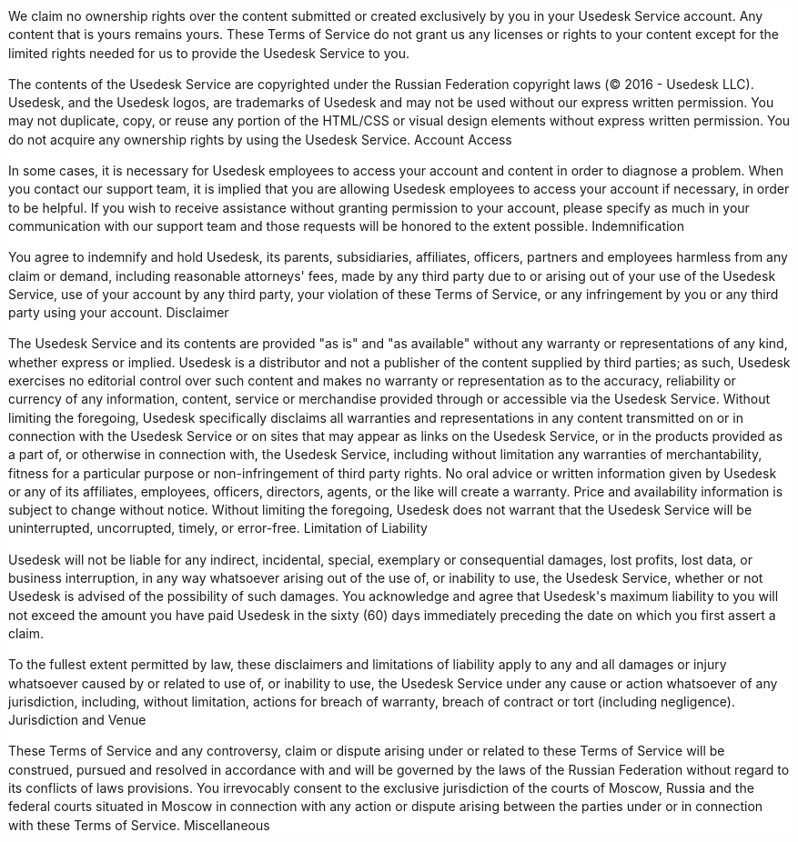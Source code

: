 We claim no ownership rights over the content submitted or created exclusively by you in your Usedesk Service account. Any content that is yours remains yours. These Terms of Service do not grant us any licenses or rights to your content except for the limited rights needed for us to provide the Usedesk Service to you.

The contents of the Usedesk Service are copyrighted under the Russian Federation copyright laws (© 2016 - Usedesk LLC). Usedesk, and the Usedesk logos, are trademarks of Usedesk and may not be used without our express written permission. You may not duplicate, copy, or reuse any portion of the HTML/CSS or visual design elements without express written permission. You do not acquire any ownership rights by using the Usedesk Service. Account Access

In some cases, it is necessary for Usedesk employees to access your account and content in order to diagnose a problem. When you contact our support team, it is implied that you are allowing Usedesk employees to access your account if necessary, in order to be helpful. If you wish to receive assistance without granting permission to your account, please specify as much in your communication with our support team and those requests will be honored to the extent possible. Indemnification

You agree to indemnify and hold Usedesk, its parents, subsidiaries, affiliates, officers, partners and employees harmless from any claim or demand, including reasonable attorneys' fees, made by any third party due to or arising out of your use of the Usedesk Service, use of your account by any third party, your violation of these Terms of Service, or any infringement by you or any third party using your account. Disclaimer

The Usedesk Service and its contents are provided "as is" and "as available" without any warranty or representations of any kind, whether express or implied. Usedesk is a distributor and not a publisher of the content supplied by third parties; as such, Usedesk exercises no editorial control over such content and makes no warranty or representation as to the accuracy, reliability or currency of any information, content, service or merchandise provided through or accessible via the Usedesk Service. Without limiting the foregoing, Usedesk specifically disclaims all warranties and representations in any content transmitted on or in connection with the Usedesk Service or on sites that may appear as links on the Usedesk Service, or in the products provided as a part of, or otherwise in connection with, the Usedesk Service, including without limitation any warranties of merchantability, fitness for a particular purpose or non-infringement of third party rights. No oral advice or written information given by Usedesk or any of its affiliates, employees, officers, directors, agents, or the like will create a warranty. Price and availability information is subject to change without notice. Without limiting the foregoing, Usedesk does not warrant that the Usedesk Service will be uninterrupted, uncorrupted, timely, or error-free. Limitation of Liability

Usedesk will not be liable for any indirect, incidental, special, exemplary or consequential damages, lost profits, lost data, or business interruption, in any way whatsoever arising out of the use of, or inability to use, the Usedesk Service, whether or not Usedesk is advised of the possibility of such damages. You acknowledge and agree that Usedesk's maximum liability to you will not exceed the amount you have paid Usedesk in the sixty (60) days immediately preceding the date on which you first assert a claim.

To the fullest extent permitted by law, these disclaimers and limitations of liability apply to any and all damages or injury whatsoever caused by or related to use of, or inability to use, the Usedesk Service under any cause or action whatsoever of any jurisdiction, including, without limitation, actions for breach of warranty, breach of contract or tort (including negligence). Jurisdiction and Venue

These Terms of Service and any controversy, claim or dispute arising under or related to these Terms of Service will be construed, pursued and resolved in accordance with and will be governed by the laws of the Russian Federation without regard to its conflicts of laws provisions. You irrevocably consent to the exclusive jurisdiction of the courts of Moscow, Russia and the federal courts situated in Moscow in connection with any action or dispute arising between the parties under or in connection with these Terms of Service. Miscellaneous
